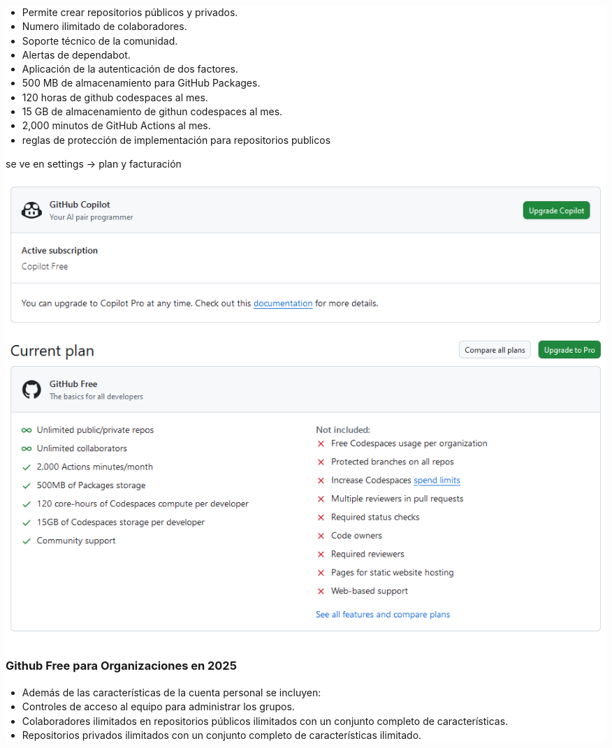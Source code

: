 - Permite crear repositorios públicos y privados.
- Numero ilimitado de colaboradores.
- Soporte técnico de la comunidad.
- Alertas de dependabot.
- Aplicación de la autenticación de dos factores.
- 500 MB de almacenamiento para GitHub Packages.
- 120 horas de github codespaces al mes.
- 15 GB de almacenamiento de githun codespaces al mes.
- 2,000 minutos de GitHub Actions al mes.
- reglas de protección de implementación para repositorios publicos

se ve en settings -> plan y facturación

![1750453247455](image/03Clase03/1750453247455.png)

### Github Free para Organizaciones en 2025

- Además de las características de la cuenta personal se incluyen:
- Controles de acceso al equipo para administrar los grupos.
- Colaboradores ilimitados en repositorios públicos ilimitados con un conjunto completo de características.
- Repositorios privados ilimitados con un conjunto completo de características ilimitado.
